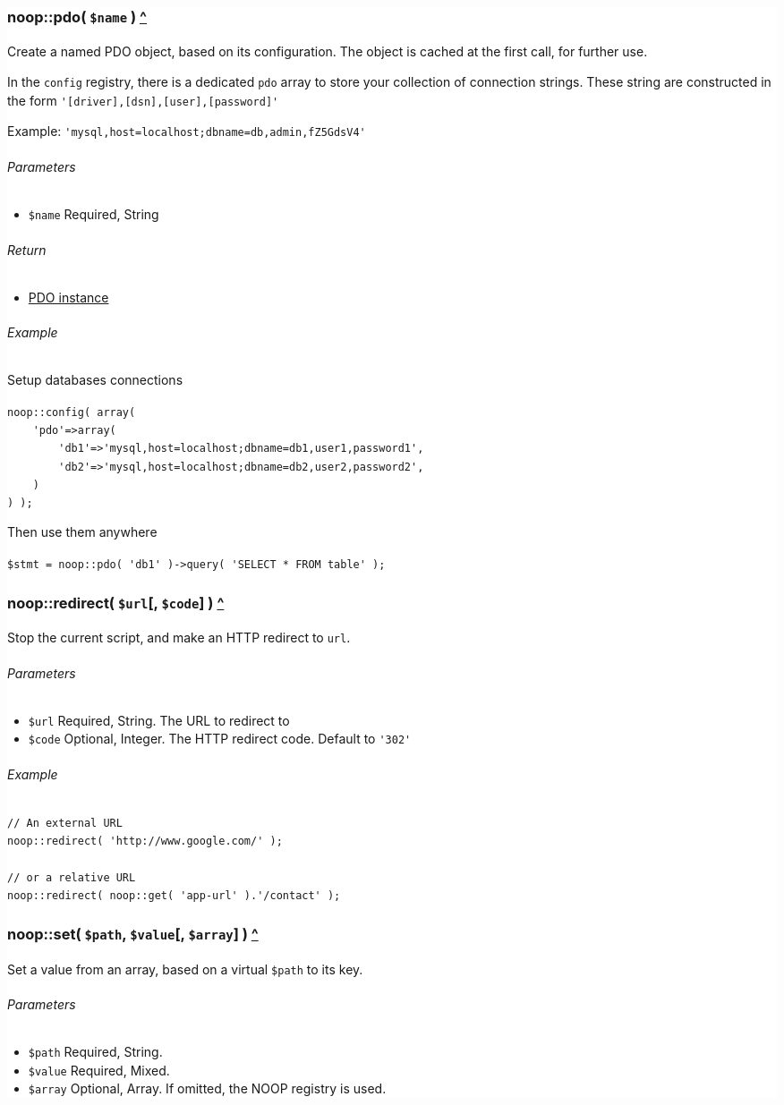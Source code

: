 

<a name="method-pdo"></a>
### noop::pdo( `$name` ) [^](#noop)
Create a named PDO object, based on its configuration. The object is cached at the first call, for further use.

In the `config` registry, there is a dedicated `pdo` array to store your collection of connection strings. These string are constructed in the form `'[driver],[dsn],[user],[password]'`

Example: `'mysql,host=localhost;dbname=db,admin,fZ5GdsV4'`

###### Parameters
- `$name` Required, String

###### Return
- [PDO instance](http://php.net/pdo)

###### Example
Setup databases connections

    noop::config( array(
        'pdo'=>array(
            'db1'=>'mysql,host=localhost;dbname=db1,user1,password1',
            'db2'=>'mysql,host=localhost;dbname=db2,user2,password2',
        )
    ) );

Then use them anywhere

    $stmt = noop::pdo( 'db1' )->query( 'SELECT * FROM table' );


<a name="method-redirect"></a>
### noop::redirect( `$url`[, `$code`] ) [^](#noop)
Stop the current script, and make an HTTP redirect to `url`.

###### Parameters
- `$url` Required, String. The URL to redirect to
- `$code` Optional, Integer. The HTTP redirect code. Default to `'302'`

###### Example
    // An external URL
	noop::redirect( 'http://www.google.com/' );
	
	// or a relative URL
	noop::redirect( noop::get( 'app-url' ).'/contact' );


<a name="method-set"></a>
### noop::set( `$path`, `$value`[, `$array`] ) [^](#noop)
Set a value from an array, based on a virtual `$path` to its key.

###### Parameters
- `$path` Required, String.
- `$value` Required, Mixed.
- `$array` Optional, Array. If omitted, the NOOP registry is used.
